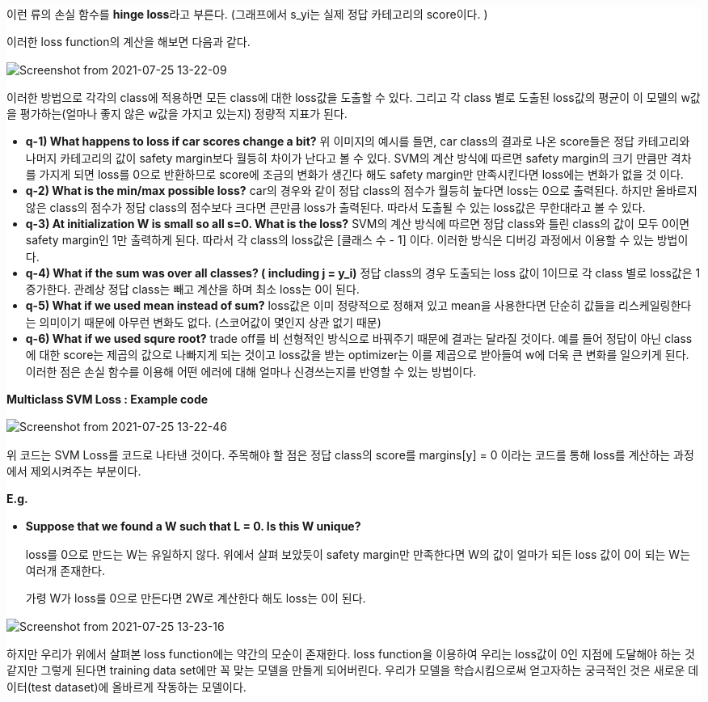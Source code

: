 이런 류의 손실 함수를 **hinge loss**라고 부른다. 
(그래프에서 s_yi는 실제 정답 카테고리의 score이다. )

 이러한 loss function의 계산을 해보면 다음과 같다. 

![Screenshot from 2021-07-25 13-22-09](https://user-images.githubusercontent.com/77032455/126887616-21601706-78fc-44a3-b650-cc7c7efa0f81.png)

이러한 방법으로 각각의 class에 적용하면 모든 class에 대한 loss값을 도출할 수 있다. 
그리고 각 class 별로 도출된 loss값의 평균이 이 모델의 w값을 평가하는(얼마나 좋지 않은 w값을 가지고 있는지) 정량적 지표가 된다. 

- **q-1) What happens to loss if car scores change a bit?**
  위 이미지의 예시를 들면, car class의 결과로 나온 score들은 정답 카테고리와 나머지 카테고리의 값이 safety margin보다 월등히 차이가 난다고 볼 수 있다. SVM의 계산 방식에 따르면 safety margin의 크기 만큼만 격차를 가지게 되면 loss를 0으로 반환하므로 score에 조금의 변화가 생긴다 해도 safety margin만 만족시킨다면 loss에는 변화가 없을 것 이다.
- **q-2) What is the min/max possible loss?**
  car의 경우와 같이 정답 class의 점수가 월등히 높다면 loss는 0으로 출력된다. 
  하지만 올바르지 않은 class의 점수가 정답 class의 점수보다 크다면 큰만큼 loss가 출력된다. 따라서 도출될 수 있는 loss값은 무한대라고 볼 수 있다. 
- **q-3) At initialization W is small so all s=0. What is the loss?**
  SVM의 계산 방식에 따르면 정답 class와 틀린 class의 값이 모두 0이면 safety margin인 1만 출력하게 된다. 따라서 각 class의 loss값은 [클래스 수 - 1] 이다. 이러한 방식은 디버깅 과정에서 이용할 수 있는 방법이다. 
- **q-4) What if the sum was over all classes? ( including j = y_i)**
  정답 class의 경우 도출되는 loss 값이 1이므로 각 class 별로 loss값은 1 증가한다. 
  관례상 정답 class는 빼고 계산을 하며 최소 loss는 0이 된다. 
- **q-5) What if we used mean instead of sum?** 
  loss값은 이미 정량적으로 정해져 있고 mean을 사용한다면 단순히 값들을 리스케일링한다는 의미이기 때문에 아무런 변화도 없다.  (스코어값이 몇인지 상관 없기 때문) 
- **q-6) What if we used squre root?**
  trade off를 비 선형적인 방식으로 바꿔주기 때문에 결과는 달라질 것이다.
  예를 들어 정답이 아닌 class에 대한 score는 제곱의 값으로 나빠지게 되는 것이고 loss값을 받는 optimizer는 이를 제곱으로 받아들여 w에 더욱 큰 변화를 일으키게 된다. 
  이러한 점은 손실 함수를 이용해 어떤 에러에 대해 얼마나 신경쓰는지를 반영할 수 있는 방법이다.  



**Multiclass SVM Loss : Example code**

![Screenshot from 2021-07-25 13-22-46](https://user-images.githubusercontent.com/77032455/126887621-44ff6f0b-1090-4c24-87cc-01cec250cd0e.png)

위 코드는 SVM Loss를 코드로 나타낸 것이다. 주목해야 할 점은 정답 class의 score를 
margins[y] = 0 
이라는 코드를 통해 loss를 계산하는 과정에서 제외시켜주는 부분이다.  

**E.g.** 

- **Suppose that we found a W such that L = 0. Is this W unique?** 

  loss를 0으로 만드는 W는 유일하지 않다. 위에서 살펴 보았듯이 safety margin만 만족한다면 W의 값이 얼마가 되든 loss 값이 0이 되는 W는 여러개 존재한다. 

  가령 W가 loss를 0으로 만든다면 2W로 계산한다 해도 loss는 0이 된다. 



![Screenshot from 2021-07-25 13-23-16](https://user-images.githubusercontent.com/77032455/126887630-fad6a510-b872-46c8-a282-f9c4d77434f7.png)

하지만 우리가 위에서 살펴본 loss function에는 약간의 모순이 존재한다. 
loss function을 이용하여 우리는 loss값이 0인 지점에 도달해야 하는 것 같지만 그렇게 된다면 training data set에만 꼭 맞는 모델을 만들게 되어버린다. 
우리가 모델을 학습시킴으로써 얻고자하는 궁극적인 것은 새로운 데이터(test dataset)에 올바르게 작동하는 모델이다. 
